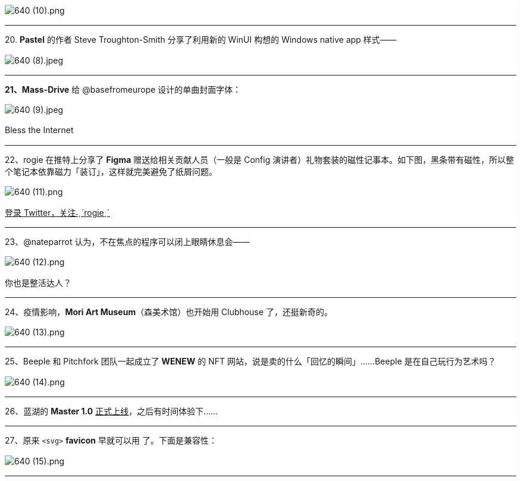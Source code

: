 ![640 (10).png](Scenes%20Weekly%20%2311.assets/640%20(10).png)

---

20. **Pastel** 的作者 Steve Troughton-Smith 分享了利用新的 WinUI 构想的 Windows native app 样式——

![640 (8).jpeg](Scenes%20Weekly%20%2311.assets/640%20(8).jpeg)

---

**21、Mass-Drive** 给 @basefromeurope 设计的单曲封面字体：

![640 (9).jpeg](Scenes%20Weekly%20%2311.assets/640%20(9).jpeg)

Bless the Internet

---

22、rogie 在推特上分享了 **Figma** 赠送给相关贡献人员（一般是 Config 演讲者）礼物套装的磁性记事本。如下图，黑条带有磁性，所以整个笔记本依靠磁力「装订」，这样就完美避免了纸屑问题。

![640 (11).png](Scenes%20Weekly%20%2311.assets/640%20(11).png)

[登录 Twitter，关注˗ˏˋrogieˎˊ](https://twitter.com/rogie/status/1408571208417693698)

---

23、@nateparrot 认为，不在焦点的程序可以闭上眼睛休息会——

![640 (12).png](Scenes%20Weekly%20%2311.assets/640%20(12).png)

你也是整活达人？

---

24、疫情影响，**Mori Art Museum**（森美术馆）也开始用 Clubhouse 了，还挺新奇的。

![640 (13).png](Scenes%20Weekly%20%2311.assets/640%20(13).png)

---

25、Beeple 和 Pitchfork 团队一起成立了 **WENEW** 的 NFT 网站，说是卖的什么「回忆的瞬间」……Beeple 是在自己玩行为艺术吗？

![640 (14).png](Scenes%20Weekly%20%2311.assets/640%20(14).png)

---

26、蓝湖的 **Master 1.0** [正式上线](https://mp.weixin.qq.com/s?__biz=MzI3NzEzODcyNQ==&mid=2247483880&idx=1&sn=be306d5bc82d768c20a79d5a1e767418&scene=21#wechat_redirect)，之后有时间体验下……

---

27、原来 `<svg>` **favicon** 早就可以用 了。下面是兼容性：

![640 (15).png](Scenes%20Weekly%20%2311.assets/640%20(15).png)

---
